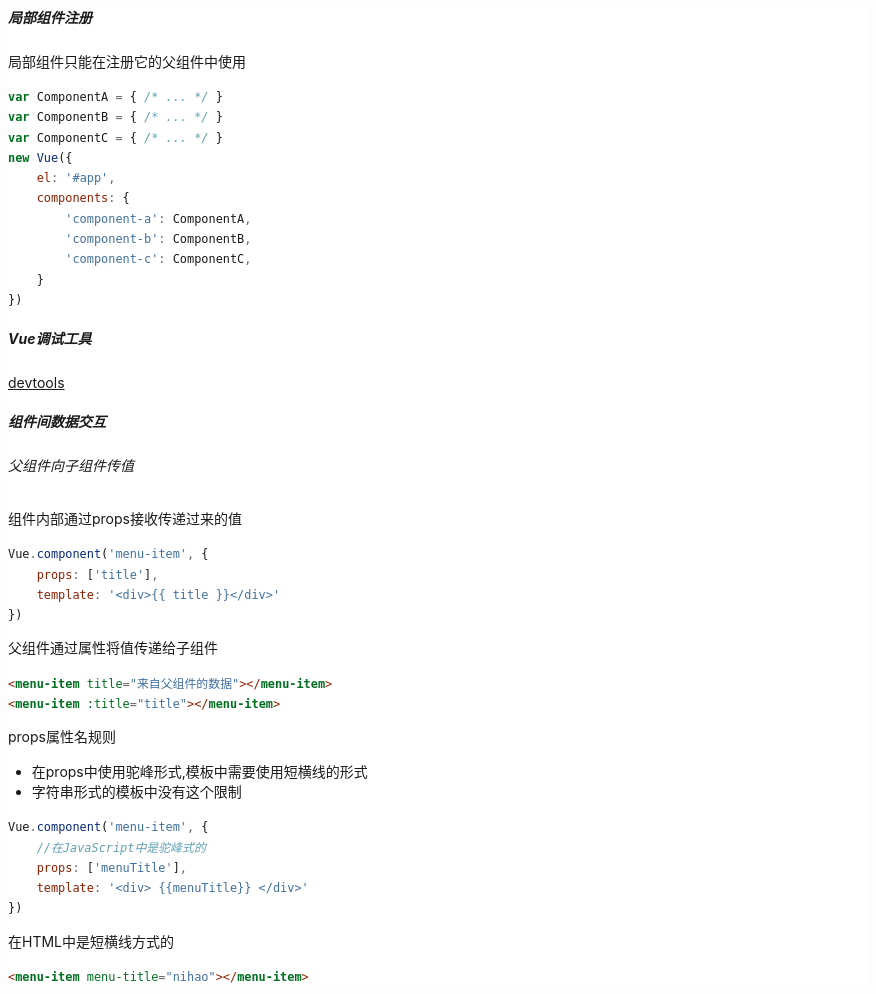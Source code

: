 ##### 局部组件注册

局部组件只能在注册它的父组件中使用

```js
var ComponentA = { /* ... */ }
var ComponentB = { /* ... */ }
var ComponentC = { /* ... */ }
new Vue({
    el: '#app',
    components: {
        'component-a': ComponentA,
        'component-b': ComponentB,
        'component-c': ComponentC,
    }
})
```

##### Vue调试工具

[devtools](https://github.com/vuejs/devtools)

##### 组件间数据交互

###### 父组件向子组件传值

组件内部通过props接收传递过来的值

```js
Vue.component('menu-item', {
    props: ['title'],
    template: '<div>{{ title }}</div>'
})
```

父组件通过属性将值传递给子组件

```html
<menu-item title="来自父组件的数据"></menu-item>
<menu-item :title="title"></menu-item>
```

props属性名规则

- 在props中使用驼峰形式,模板中需要使用短横线的形式
- 字符串形式的模板中没有这个限制

```js
Vue.component('menu-item', {
    //在JavaScript中是驼峰式的
    props: ['menuTitle'],
    template: '<div> {{menuTitle}} </div>'
})
```

在HTML中是短横线方式的

```html
<menu-item menu-title="nihao"></menu-item>
```
